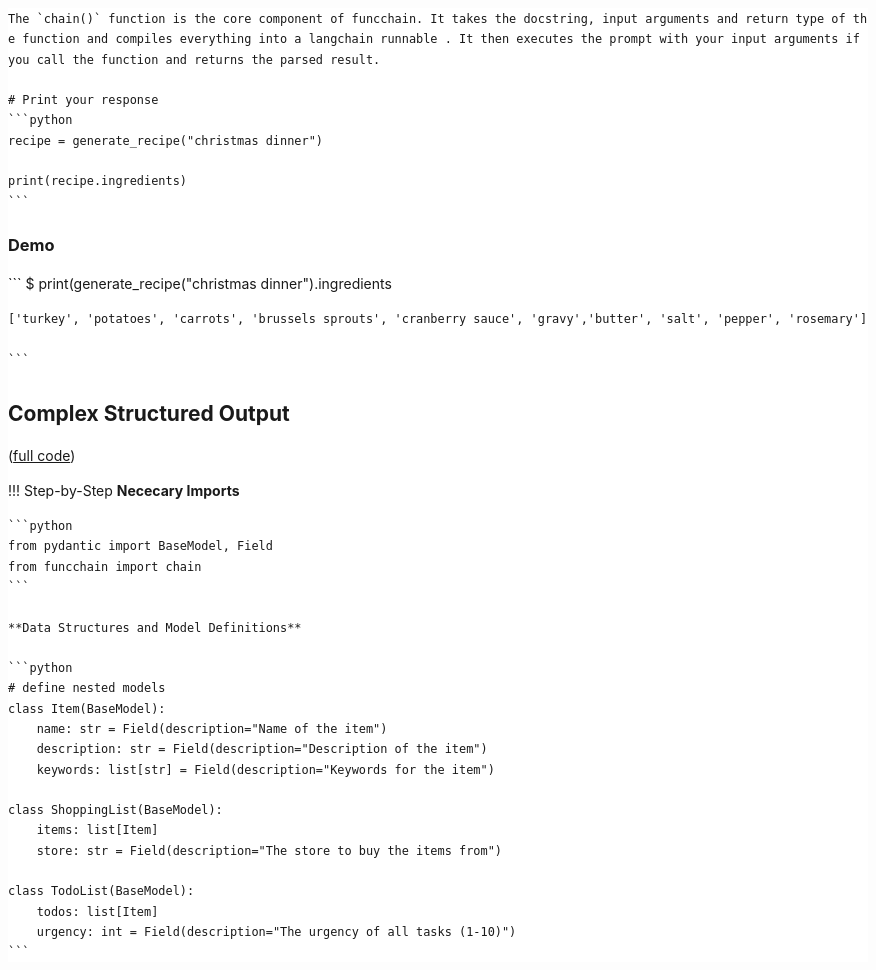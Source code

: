     The `chain()` function is the core component of funcchain. It takes the docstring, input arguments and return type of the function and compiles everything into a langchain runnable . It then executes the prompt with your input arguments if you call the function and returns the parsed result.

    # Print your response
    ```python
    recipe = generate_recipe("christmas dinner")

    print(recipe.ingredients)
    ```

### Demo

<div class="termy">
    ```
    $ print(generate_recipe("christmas dinner").ingredients

    ['turkey', 'potatoes', 'carrots', 'brussels sprouts', 'cranberry sauce', 'gravy','butter', 'salt', 'pepper', 'rosemary']

    ```
</div>

## Complex Structured Output

([full code](../index.md#complex-example))

!!! Step-by-Step
    **Nececary Imports**

    ```python
    from pydantic import BaseModel, Field
    from funcchain import chain
    ```

    **Data Structures and Model Definitions**

    ```python
    # define nested models
    class Item(BaseModel):
        name: str = Field(description="Name of the item")
        description: str = Field(description="Description of the item")
        keywords: list[str] = Field(description="Keywords for the item")

    class ShoppingList(BaseModel):
        items: list[Item]
        store: str = Field(description="The store to buy the items from")

    class TodoList(BaseModel):
        todos: list[Item]
        urgency: int = Field(description="The urgency of all tasks (1-10)")
    ```
